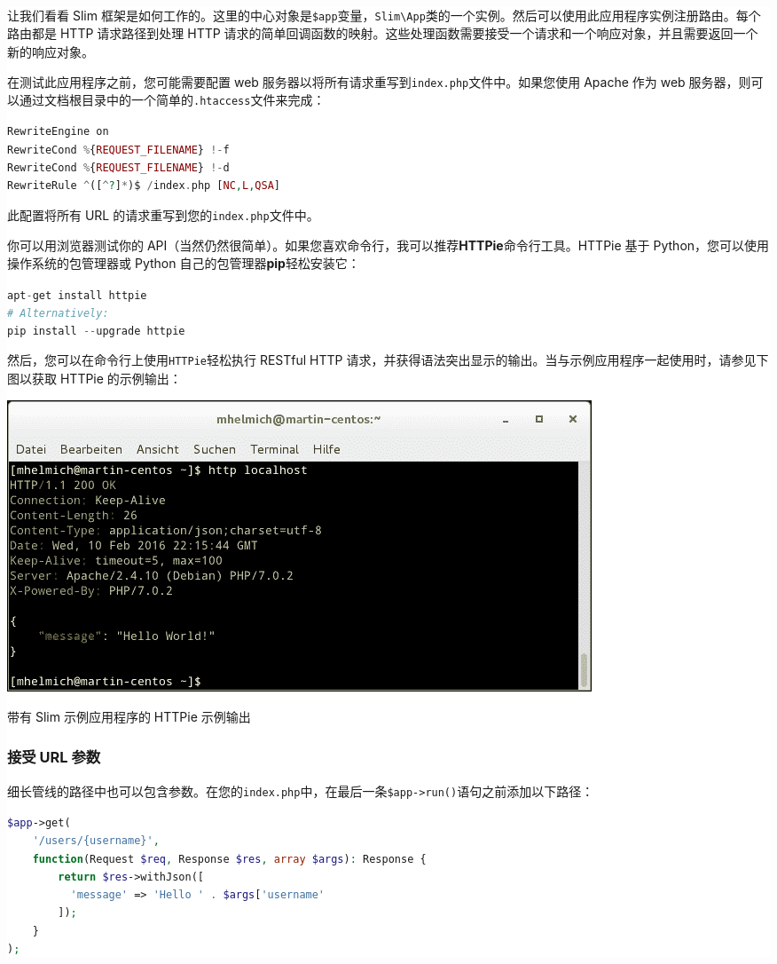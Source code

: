 让我们看看 Slim 框架是如何工作的。这里的中心对象是`$app`变量，`Slim\App`类的一个实例。然后可以使用此应用程序实例注册路由。每个路由都是 HTTP 请求路径到处理 HTTP 请求的简单回调函数的映射。这些处理函数需要接受一个请求和一个响应对象，并且需要返回一个新的响应对象。

在测试此应用程序之前，您可能需要配置 web 服务器以将所有请求重写到`index.php`文件中。如果您使用 Apache 作为 web 服务器，则可以通过文档根目录中的一个简单的`.htaccess`文件来完成：

```php
RewriteEngine on 
RewriteCond %{REQUEST_FILENAME} !-f 
RewriteCond %{REQUEST_FILENAME} !-d 
RewriteRule ^([^?]*)$ /index.php [NC,L,QSA] 

```

此配置将所有 URL 的请求重写到您的`index.php`文件中。

你可以用浏览器测试你的 API（当然仍然很简单）。如果您喜欢命令行，我可以推荐**HTTPie**命令行工具。HTTPie 基于 Python，您可以使用操作系统的包管理器或 Python 自己的包管理器**pip**轻松安装它：

```php
apt-get install httpie
# Alternatively:
pip install --upgrade httpie

```

然后，您可以在命令行上使用`HTTPie`轻松执行 RESTful HTTP 请求，并获得语法突出显示的输出。当与示例应用程序一起使用时，请参见下图以获取 HTTPie 的示例输出：

![A small sample application](img/image_05_001.jpg)

带有 Slim 示例应用程序的 HTTPie 示例输出

### 接受 URL 参数

细长管线的路径中也可以包含参数。在您的`index.php`中，在最后一条`$app->run()`语句之前添加以下路径：

```php
$app->get( 
    '/users/{username}', 
    function(Request $req, Response $res, array $args): Response { 
        return $res->withJson([ 
          'message' => 'Hello ' . $args['username' 
        ]); 
    } 
); 

```
